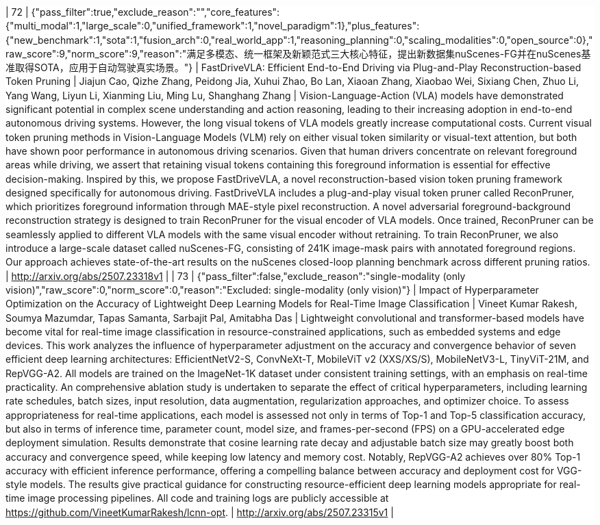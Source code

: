 |    72 | {"pass_filter":true,"exclude_reason":"","core_features":{"multi_modal":1,"large_scale":0,"unified_framework":1,"novel_paradigm":1},"plus_features":{"new_benchmark":1,"sota":1,"fusion_arch":0,"real_world_app":1,"reasoning_planning":0,"scaling_modalities":0,"open_source":0},"raw_score":9,"norm_score":9,"reason":"满足多模态、统一框架及新颖范式三大核心特征，提出新数据集nuScenes-FG并在nuScenes基准取得SOTA，应用于自动驾驶真实场景。"} | FastDriveVLA: Efficient End-to-End Driving via Plug-and-Play   Reconstruction-based Token Pruning | Jiajun Cao, Qizhe Zhang, Peidong Jia, Xuhui Zhao, Bo Lan, Xiaoan Zhang, Xiaobao Wei, Sixiang Chen, Zhuo Li, Yang Wang, Liyun Li, Xianming Liu, Ming Lu, Shanghang Zhang | Vision-Language-Action (VLA) models have demonstrated significant potential in complex scene understanding and action reasoning, leading to their increasing adoption in end-to-end autonomous driving systems. However, the long visual tokens of VLA models greatly increase computational costs. Current visual token pruning methods in Vision-Language Models (VLM) rely on either visual token similarity or visual-text attention, but both have shown poor performance in autonomous driving scenarios. Given that human drivers concentrate on relevant foreground areas while driving, we assert that retaining visual tokens containing this foreground information is essential for effective decision-making. Inspired by this, we propose FastDriveVLA, a novel reconstruction-based vision token pruning framework designed specifically for autonomous driving. FastDriveVLA includes a plug-and-play visual token pruner called ReconPruner, which prioritizes foreground information through MAE-style pixel reconstruction. A novel adversarial foreground-background reconstruction strategy is designed to train ReconPruner for the visual encoder of VLA models. Once trained, ReconPruner can be seamlessly applied to different VLA models with the same visual encoder without retraining. To train ReconPruner, we also introduce a large-scale dataset called nuScenes-FG, consisting of 241K image-mask pairs with annotated foreground regions. Our approach achieves state-of-the-art results on the nuScenes closed-loop planning benchmark across different pruning ratios. | http://arxiv.org/abs/2507.23318v1 |
|    73 | {"pass_filter":false,"exclude_reason":"single-modality (only vision)","raw_score":0,"norm_score":0,"reason":"Excluded: single-modality (only vision)"} | Impact of Hyperparameter Optimization on the Accuracy of Lightweight   Deep Learning Models for Real-Time Image Classification | Vineet Kumar Rakesh, Soumya Mazumdar, Tapas Samanta, Sarbajit Pal, Amitabha Das | Lightweight convolutional and transformer-based models have become vital for real-time image classification in resource-constrained applications, such as embedded systems and edge devices. This work analyzes the influence of hyperparameter adjustment on the accuracy and convergence behavior of seven efficient deep learning architectures: EfficientNetV2-S, ConvNeXt-T, MobileViT v2 (XXS/XS/S), MobileNetV3-L, TinyViT-21M, and RepVGG-A2. All models are trained on the ImageNet-1K dataset under consistent training settings, with an emphasis on real-time practicality. An comprehensive ablation study is undertaken to separate the effect of critical hyperparameters, including learning rate schedules, batch sizes, input resolution, data augmentation, regularization approaches, and optimizer choice. To assess appropriateness for real-time applications, each model is assessed not only in terms of Top-1 and Top-5 classification accuracy, but also in terms of inference time, parameter count, model size, and frames-per-second (FPS) on a GPU-accelerated edge deployment simulation. Results demonstrate that cosine learning rate decay and adjustable batch size may greatly boost both accuracy and convergence speed, while keeping low latency and memory cost. Notably, RepVGG-A2 achieves over 80% Top-1 accuracy with efficient inference performance, offering a compelling balance between accuracy and deployment cost for VGG-style models. The results give practical guidance for constructing resource-efficient deep learning models appropriate for real-time image processing pipelines. All code and training logs are publicly accessible at https://github.com/VineetKumarRakesh/lcnn-opt. | http://arxiv.org/abs/2507.23315v1 |
